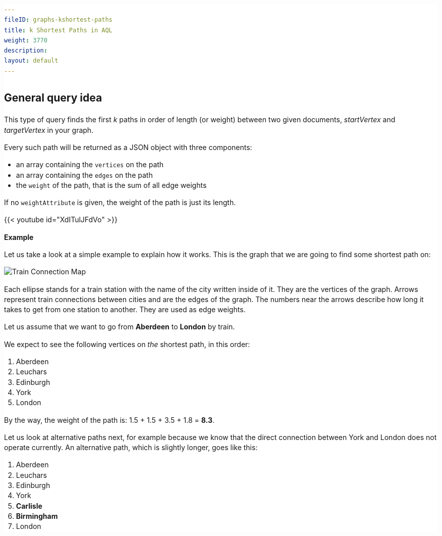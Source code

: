 ```yaml
---
fileID: graphs-kshortest-paths
title: k Shortest Paths in AQL
weight: 3770
description: 
layout: default
---
```

## General query idea

This type of query finds the first *k* paths in order of length
(or weight) between two given documents, *startVertex* and *targetVertex* in
your graph.

Every such path will be returned as a JSON object with three components:

- an array containing the `vertices` on the path
- an array containing the `edges` on the path
- the `weight` of the path, that is the sum of all edge weights

If no `weightAttribute` is given, the weight of the path is just its length.

{{<  youtube id="XdITulJFdVo" >}}

**Example**

Let us take a look at a simple example to explain how it works.
This is the graph that we are going to find some shortest path on:

![Train Connection Map](images/train_map.png)

Each ellipse stands for a train station with the name of the city written inside
of it. They are the vertices of the graph. Arrows represent train connections
between cities and are the edges of the graph. The numbers near the arrows
describe how long it takes to get from one station to another. They are used
as edge weights.

Let us assume that we want to go from **Aberdeen** to **London** by train.

We expect to see the following vertices on *the* shortest path, in this order:

1. Aberdeen
2. Leuchars
3. Edinburgh
4. York
5. London

By the way, the weight of the path is: 1.5 + 1.5 + 3.5 + 1.8 = **8.3**.

Let us look at alternative paths next, for example because we know that the
direct connection between York and London does not operate currently.
An alternative path, which is slightly longer, goes like this:

1. Aberdeen
2. Leuchars
3. Edinburgh
4. York
5. **Carlisle**
6. **Birmingham**
7. London
